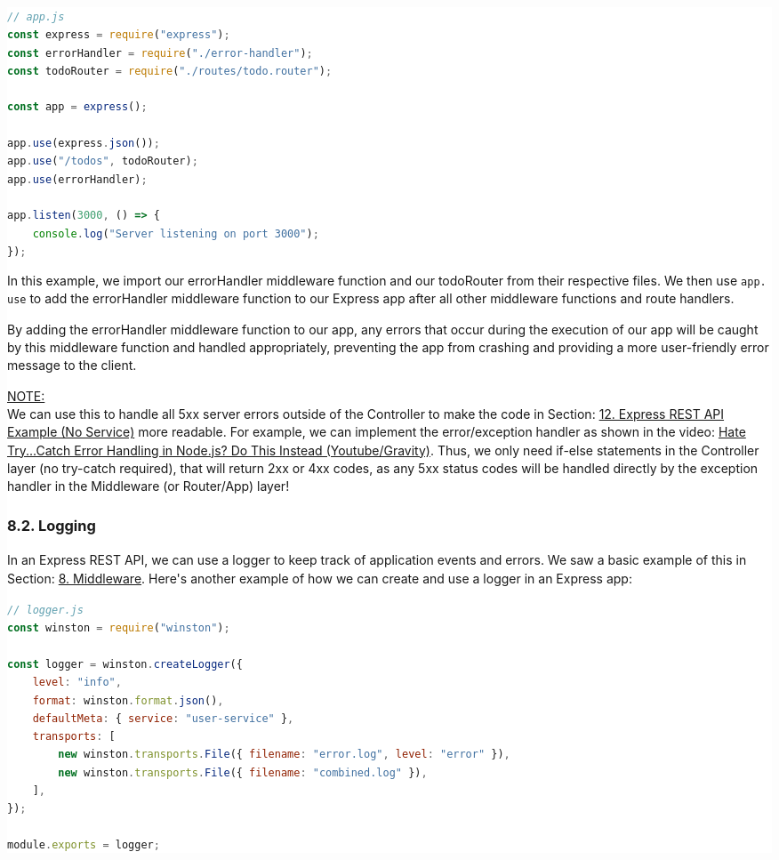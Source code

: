 ```js
// app.js
const express = require("express");
const errorHandler = require("./error-handler");
const todoRouter = require("./routes/todo.router");

const app = express();

app.use(express.json());
app.use("/todos", todoRouter);
app.use(errorHandler);

app.listen(3000, () => {
	console.log("Server listening on port 3000");
});
```

In this example, we import our errorHandler middleware function and our todoRouter from their respective files. We then use `app.use` to add the errorHandler middleware function to our Express app after all other middleware functions and route handlers.

By adding the errorHandler middleware function to our app, any errors that occur during the execution of our app will be caught by this middleware function and handled appropriately, preventing the app from crashing and providing a more user-friendly error message to the client.

<ins>NOTE:</ins>
<br>
We can use this to handle all 5xx server errors outside of the Controller to make the code in Section: [12. Express REST API Example (No Service)](#12-express-rest-api-example-no-service) more readable. For example, we can implement the error/exception handler as shown in the video: [Hate Try...Catch Error Handling in Node.js? Do This Instead (Youtube/Gravity)](https://www.youtube.com/watch?v=s5YoXms0ECs). Thus, we only need if-else statements in the Controller layer (no try-catch required), that will return 2xx or 4xx codes, as any 5xx status codes will be handled directly by the exception handler in the Middleware (or Router/App) layer!

### 8.2. Logging

In an Express REST API, we can use a logger to keep track of application events and errors. We saw a basic example of this in Section: [8. Middleware](#8-middleware). Here's another example of how we can create and use a logger in an Express app:

```js
// logger.js
const winston = require("winston");

const logger = winston.createLogger({
	level: "info",
	format: winston.format.json(),
	defaultMeta: { service: "user-service" },
	transports: [
		new winston.transports.File({ filename: "error.log", level: "error" }),
		new winston.transports.File({ filename: "combined.log" }),
	],
});

module.exports = logger;
```
